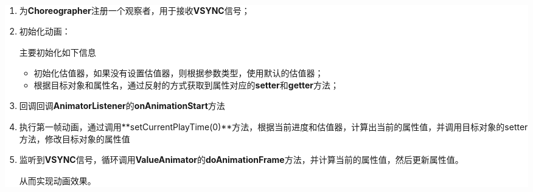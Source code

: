 

1. 为**Choreographer**注册一个观察者，用于接收**VSYNC**信号；

2. 初始化动画：

   主要初始化如下信息

   * 初始化估值器，如果没有设置估值器，则根据参数类型，使用默认的估值器；
   * 根据目标对象和属性名，通过反射的方式获取到属性对应的**setter**和**getter**方法；

3. 回调回调**AnimatorListener**的**onAnimationStart**方法

4. 执行第一帧动画，通过调用**setCurrentPlayTime(0)**方法，根据当前进度和估值器，计算出当前的属性值，并调用目标对象的setter方法，修改目标对象的属性值

5. 监听到**VSYNC**信号，循环调用**ValueAnimator**的**doAnimationFrame**方法，并计算当前的属性值，然后更新属性值。

   从而实现动画效果。

